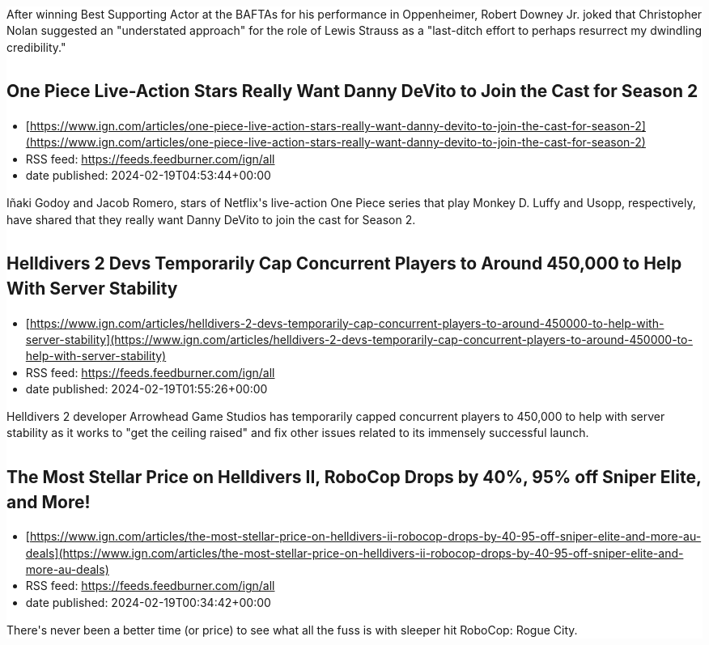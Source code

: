 After winning Best Supporting Actor at the BAFTAs for his performance in Oppenheimer, Robert Downey Jr. joked that Christopher Nolan suggested an "understated approach" for the role of Lewis Strauss as a "last-ditch effort to perhaps resurrect my dwindling credibility."

## One Piece Live-Action Stars Really Want Danny DeVito to Join the Cast for Season 2
 - [https://www.ign.com/articles/one-piece-live-action-stars-really-want-danny-devito-to-join-the-cast-for-season-2](https://www.ign.com/articles/one-piece-live-action-stars-really-want-danny-devito-to-join-the-cast-for-season-2)
 - RSS feed: https://feeds.feedburner.com/ign/all
 - date published: 2024-02-19T04:53:44+00:00

Iñaki Godoy and Jacob Romero, stars of Netflix's live-action One Piece series that play Monkey D. Luffy and Usopp, respectively, have shared that they really want Danny DeVito to join the cast for Season 2.

## Helldivers 2 Devs Temporarily Cap Concurrent Players to Around 450,000 to Help With Server Stability
 - [https://www.ign.com/articles/helldivers-2-devs-temporarily-cap-concurrent-players-to-around-450000-to-help-with-server-stability](https://www.ign.com/articles/helldivers-2-devs-temporarily-cap-concurrent-players-to-around-450000-to-help-with-server-stability)
 - RSS feed: https://feeds.feedburner.com/ign/all
 - date published: 2024-02-19T01:55:26+00:00

Helldivers 2 developer Arrowhead Game Studios has temporarily capped concurrent players to 450,000 to help with server stability as it works to "get the ceiling raised" and fix other issues related to its immensely successful launch.

## The Most Stellar Price on Helldivers II, RoboCop Drops by 40%, 95% off Sniper Elite, and More!
 - [https://www.ign.com/articles/the-most-stellar-price-on-helldivers-ii-robocop-drops-by-40-95-off-sniper-elite-and-more-au-deals](https://www.ign.com/articles/the-most-stellar-price-on-helldivers-ii-robocop-drops-by-40-95-off-sniper-elite-and-more-au-deals)
 - RSS feed: https://feeds.feedburner.com/ign/all
 - date published: 2024-02-19T00:34:42+00:00

There's never been a better time (or price) to see what all the fuss is with sleeper hit RoboCop: Rogue City.

